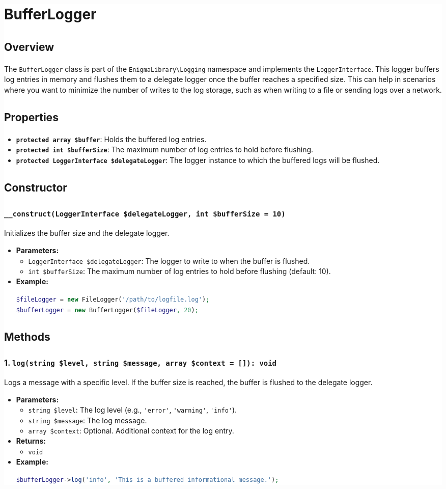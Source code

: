 # BufferLogger

## Overview

The `BufferLogger` class is part of the `EnigmaLibrary\Logging` namespace and implements the `LoggerInterface`. This logger buffers log entries in memory and flushes them to a delegate logger once the buffer reaches a specified size. This can help in scenarios where you want to minimize the number of writes to the log storage, such as when writing to a file or sending logs over a network.

## Properties

- **`protected array $buffer`**: Holds the buffered log entries.
- **`protected int $bufferSize`**: The maximum number of log entries to hold before flushing.
- **`protected LoggerInterface $delegateLogger`**: The logger instance to which the buffered logs will be flushed.

## Constructor

### `__construct(LoggerInterface $delegateLogger, int $bufferSize = 10)`

Initializes the buffer size and the delegate logger.

- **Parameters:**
  - `LoggerInterface $delegateLogger`: The logger to write to when the buffer is flushed.
  - `int $bufferSize`: The maximum number of log entries to hold before flushing (default: 10).
- **Example:**
  ```php
  $fileLogger = new FileLogger('/path/to/logfile.log');
  $bufferLogger = new BufferLogger($fileLogger, 20);
  ```

## Methods

### 1. `log(string $level, string $message, array $context = []): void`

Logs a message with a specific level. If the buffer size is reached, the buffer is flushed to the delegate logger.

- **Parameters:**
  - `string $level`: The log level (e.g., `'error'`, `'warning'`, `'info'`).
  - `string $message`: The log message.
  - `array $context`: Optional. Additional context for the log entry.
- **Returns:**
  - `void`
- **Example:**
  ```php
  $bufferLogger->log('info', 'This is a buffered informational message.');
  ```
